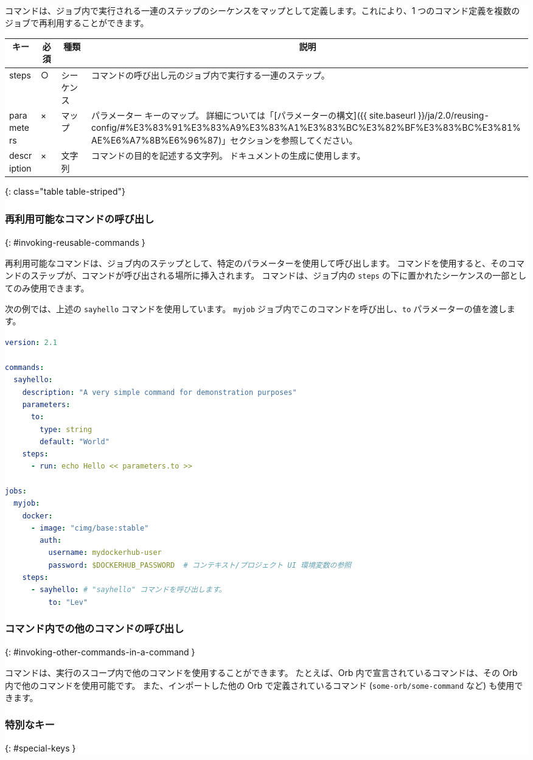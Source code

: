 
コマンドは、ジョブ内で実行される一連のステップのシーケンスをマップとして定義します。これにより、1 つのコマンド定義を複数のジョブで再利用することができます。

| キー          | 必須 | 種類    | 説明                                                                                                                                                                              |
| ----------- | -- | ----- | ------------------------------------------------------------------------------------------------------------------------------------------------------------------------------- |
| steps       | ○  | シーケンス | コマンドの呼び出し元のジョブ内で実行する一連のステップ。                                                                                                                                                    |
| parameters  | ×  | マップ   | パラメーター キーのマップ。 詳細については「[パラメーターの構文]({{ site.baseurl }}/ja/2.0/reusing-config/#%E3%83%91%E3%83%A9%E3%83%A1%E3%83%BC%E3%82%BF%E3%83%BC%E3%81%AE%E6%A7%8B%E6%96%87)」セクションを参照してください。 |
| description | ×  | 文字列   | コマンドの目的を記述する文字列。 ドキュメントの生成に使用します。                                                                                                                                               |
{: class="table table-striped"}

### 再利用可能なコマンドの呼び出し
{: #invoking-reusable-commands }

再利用可能なコマンドは、ジョブ内のステップとして、特定のパラメーターを使用して呼び出します。 コマンドを使用すると、そのコマンドのステップが、コマンドが呼び出される場所に挿入されます。 コマンドは、ジョブ内の `steps` の下に置かれたシーケンスの一部としてのみ使用できます。

次の例では、上述の `sayhello` コマンドを使用しています。 `myjob` ジョブ内でこのコマンドを呼び出し、`to` パラメーターの値を渡します。

```yaml
version: 2.1

commands:
  sayhello:
    description: "A very simple command for demonstration purposes"
    parameters:
      to:
        type: string
        default: "World"
    steps:
      - run: echo Hello << parameters.to >>

jobs:
  myjob:
    docker:
      - image: "cimg/base:stable"
        auth:
          username: mydockerhub-user
          password: $DOCKERHUB_PASSWORD  # コンテキスト/プロジェクト UI 環境変数の参照
    steps:
      - sayhello: # "sayhello" コマンドを呼び出します。
          to: "Lev"
```

### コマンド内での他のコマンドの呼び出し
{: #invoking-other-commands-in-a-command }

コマンドは、実行のスコープ内で他のコマンドを使用することができます。 たとえば、Orb 内で宣言されているコマンドは、その Orb 内で他のコマンドを使用可能です。 また、インポートした他の Orb で定義されているコマンド (`some-orb/some-command` など) も使用できます。

### 特別なキー
{: #special-keys }
